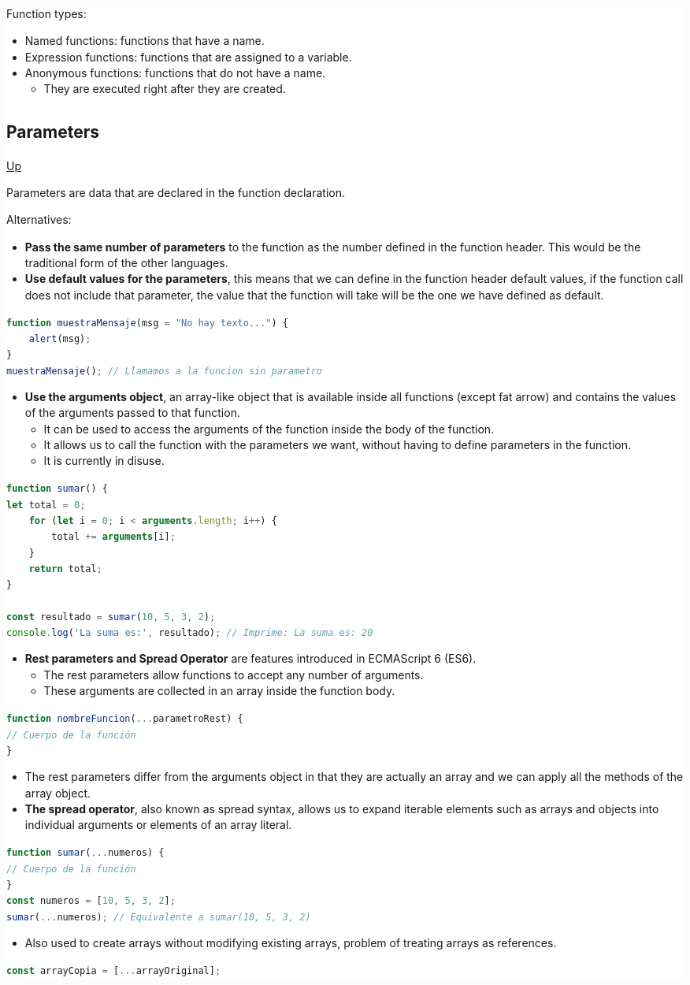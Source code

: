 Function types:
- Named functions: functions that have a name.
- Expression functions: functions that are assigned to a variable.
- Anonymous functions: functions that do not have a name.
  - They are executed right after they are created.

## Parameters
[Up](#table-of-contents)

Parameters are data that are declared in the function declaration.

Alternatives:
- **Pass the same number of parameters** to the function as the number defined in the function header. This would be the traditional form of the other languages.
- **Use default values for the parameters**, this means that we can define in the function header default values, if the function call does not include that parameter, the value that the function will take will be the one we have defined as default.
```javascript
function muestraMensaje(msg = "No hay texto...") {
    alert(msg);
}
muestraMensaje(); // Llamamos a la funcion sin parametro
```
- **Use the arguments object**, an array-like object that is available inside all functions (except fat arrow) and contains the values of the arguments passed to that function. 
  - It can be used to access the arguments of the function inside the body of the function. 
  - It allows us to call the function with the parameters we want, without having to define parameters in the function. 
  - It is currently in disuse.

```javascript
function sumar() {
let total = 0;
    for (let i = 0; i < arguments.length; i++) {
        total += arguments[i];
    }
    return total;
}

const resultado = sumar(10, 5, 3, 2);
console.log('La suma es:', resultado); // Imprime: La suma es: 20
```

- **Rest parameters and Spread Operator** are features introduced in ECMAScript 6 (ES6).
  - The rest parameters allow functions to accept any number of arguments. 
  - These arguments are collected in an array inside the function body.
```javascript
function nombreFuncion(...parametroRest) {
// Cuerpo de la función
}
```
  - The rest parameters differ from the arguments object in that they are actually an array and we can apply all the methods of the array object.
- **The spread operator**, also known as spread syntax, allows us to expand iterable elements such as arrays and objects into individual arguments or elements of an array literal.
```javascript
function sumar(...numeros) {
// Cuerpo de la función
}
const numeros = [10, 5, 3, 2];
sumar(...numeros); // Equivalente a sumar(10, 5, 3, 2)
```
  - Also used to create arrays without modifying existing arrays, problem of treating arrays as references.
```javascript
const arrayCopia = [...arrayOriginal];
```